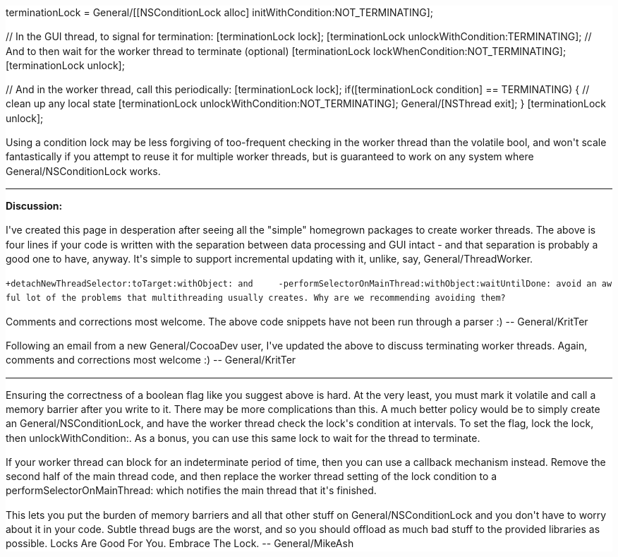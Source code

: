 terminationLock = General/[[NSConditionLock alloc] initWithCondition:NOT_TERMINATING];

// In the GUI thread, to signal for termination:
[terminationLock lock];
[terminationLock unlockWithCondition:TERMINATING];
// And to then wait for the worker thread to terminate (optional)
[terminationLock lockWhenCondition:NOT_TERMINATING];
[terminationLock unlock];

// And in the worker thread, call this periodically:
[terminationLock lock];
if([terminationLock condition] == TERMINATING) {
    // clean up any local state
    [terminationLock unlockWithCondition:NOT_TERMINATING];
    General/[NSThread exit];
}
[terminationLock unlock];


Using a condition lock may be less forgiving of too-frequent checking in the worker thread than the     volatile bool, and won't scale fantastically if you attempt to reuse it for multiple worker threads, but is guaranteed to work on any system where General/NSConditionLock works.

----
**Discussion:**

I've created this page in desperation after seeing all the "simple" homegrown packages to create worker threads. The above is four lines if your code is written with the separation between data processing and GUI intact - and that separation is probably a good one to have, anyway. It's simple to support incremental updating with it, unlike, say, General/ThreadWorker.

    +detachNewThreadSelector:toTarget:withObject: and     -performSelectorOnMainThread:withObject:waitUntilDone: avoid an awful lot of the problems that multithreading usually creates. Why are we recommending avoiding them?

Comments and corrections most welcome. The above code snippets have not been run through a parser :) -- General/KritTer

Following an email from a new General/CocoaDev user, I've updated the above to discuss terminating worker threads. Again, comments and corrections most welcome :) -- General/KritTer

----
Ensuring the correctness of a boolean flag like you suggest above is hard. At the very least, you must mark it     volatile and call a memory barrier after you write to it. There may be more complications than this. A much better policy would be to simply create an General/NSConditionLock, and have the worker thread check the lock's     condition at intervals. To set the flag, lock the lock, then     unlockWithCondition:. As a bonus, you can use this same lock to wait for the thread to terminate.

If your worker thread can block for an indeterminate period of time, then you can use a callback mechanism instead. Remove the second half of the main thread code, and then replace the worker thread setting of the lock condition to a     performSelectorOnMainThread: which notifies the main thread that it's finished.

This lets you put the burden of memory barriers and all that other stuff on General/NSConditionLock and you don't have to worry about it in your code. Subtle thread bugs are the worst, and so you should offload as much bad stuff to the provided libraries as possible. Locks Are Good For You. Embrace The Lock. -- General/MikeAsh
